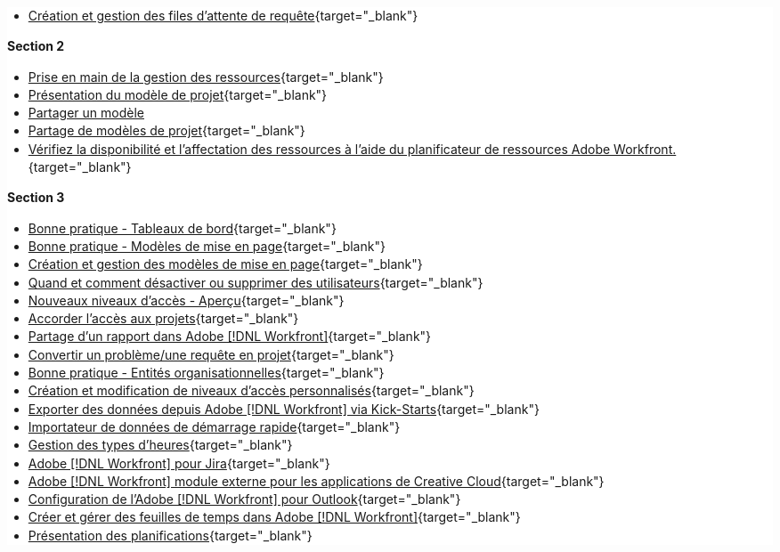 * [Création et gestion des files d’attente de requête](https://experienceleague.adobe.com/docs/workfront/using/manage-work/requests/create-and-manage-request-queues/create-manage-request-queues.html){target="_blank"}

**Section 2**

* [Prise en main de la gestion des ressources](https://experienceleague.adobe.com/docs/workfront/using/manage-resources/resource-management/get-started-resource-management.html){target="_blank"}
* [Présentation du modèle de projet](https://experienceleague.adobe.com/docs/workfront/using/manage-work/projects/create-and-manage-project-templates/project-template-overview.html){target="_blank"}
* [Partager un modèle](https://experienceleague.adobe.com/docs/workfront/using/basics/grant-request-object-permissions/share-a-template.html)
* [Partage de modèles de projet](https://experienceleague.adobe.com/docs/workfront/using/manage-work/projects/create-and-manage-project-templates/share-project-template.html){target="_blank"}
* [Vérifiez la disponibilité et l’affectation des ressources à l’aide du planificateur de ressources Adobe Workfront.](https://experienceleague.adobe.com/docs/workfront/using/manage-resources/resource-planning-in-adobe-workfront/resource-availability-allocation-resource-planner.html){target="_blank"}

**Section 3**

* [Bonne pratique - Tableaux de bord](https://experienceleague.adobe.com/docs/workfront-learn/tutorials-workfront/best-practices/dashboards-bp.html){target="_blank"}
* [Bonne pratique - Modèles de mise en page](https://experienceleague.adobe.com/docs/workfront-learn/tutorials-workfront/best-practices/layout-templates-bp.html){target="_blank"}
* [Création et gestion des modèles de mise en page](https://experienceleague.adobe.com/docs/workfront/using/administration-and-setup/customize/layout-templates/create-and-manage-layout-templates.html){target="_blank"}
* [Quand et comment désactiver ou supprimer des utilisateurs](https://experienceleague.adobe.com/docs/workfront-learn/tutorials-workfront/administration-and-setup/create-and-manage-users/deactivate-or-delete-users.html){target="_blank"}
* [Nouveaux niveaux d’accès - Aperçu](https://experienceleague.adobe.com/docs/workfront/using/administration-and-setup/add-users/access-levels/access-level-overview.html){target="_blank"}
* [Accorder l’accès aux projets](https://experienceleague.adobe.com/docs/workfront/using/administration-and-setup/add-users/configure-access/grant-access-projects.html){target="_blank"}
* [Partage d’un rapport dans Adobe [!DNL Workfront]](https://experienceleague.adobe.com/docs/workfront/using/reporting/reports/create-manage-reports/share-report.html){target="_blank"}
* [Convertir un problème/une requête en projet](https://experienceleague.adobe.com/docs/workfront-learn/tutorials-workfront/manage-work/issues-requests/create-a-project-from-a-request.html){target="_blank"}
* [Bonne pratique - Entités organisationnelles](https://experienceleague.adobe.com/docs/workfront-learn/tutorials-workfront/best-practices/organizational-units-bp.html){target="_blank"}
* [Création et modification de niveaux d’accès personnalisés](https://experienceleague.adobe.com/docs/workfront/using/administration-and-setup/add-users/configure-access/create-modify-access-levels.html){target="_blank"}
* [Exporter des données depuis Adobe [!DNL Workfront] via Kick-Starts](https://experienceleague.adobe.com/docs/workfront/using/administration-and-setup/manage-wf/kick-starts/export-data-from-wf-via-kick-starts.html){target="_blank"}
* [Importateur de données de démarrage rapide](https://experienceleague.adobe.com/docs/workfront/using/administration-and-setup/manage-wf/kick-starts/kick-starts-data-importer.html){target="_blank"}
* [Gestion des types d’heures](https://experienceleague.adobe.com/docs/workfront/using/administration-and-setup/set-up-wf/configure-timesheets-schedules/hour-types.html){target="_blank"}
* [Adobe [!DNL Workfront] pour Jira](https://experienceleague.adobe.com/docs/workfront/using/adobe-workfront-integrations/workfront-for-jira/workfront-for-jira.html){target="_blank"}
* [Adobe [!DNL Workfront] module externe pour les applications de Creative Cloud](https://experienceleague.adobe.com/docs/workfront/using/adobe-workfront-integrations/workfront-for-creative-cloud/wf-adobe-cc.html){target="_blank"}
* [Configuration de l’Adobe [!DNL Workfront] pour Outlook](https://experienceleague.adobe.com/docs/workfront/using/adobe-workfront-integrations/workfront-for-outlook/set-up-workfront-for-outlook.html){target="_blank"}
* [Créer et gérer des feuilles de temps dans Adobe [!DNL Workfront]](https://experienceleague.adobe.com/docs/workfront/using/timesheets/create-and-manage-timesheets-in-adobe-workfront/create-and-manage-timesheets.html){target="_blank"}
* [Présentation des planifications](https://experienceleague.adobe.com/docs/workfront/using/administration-and-setup/set-up-wf/configure-timesheets-schedules/schedules-overview.html){target="_blank"}
